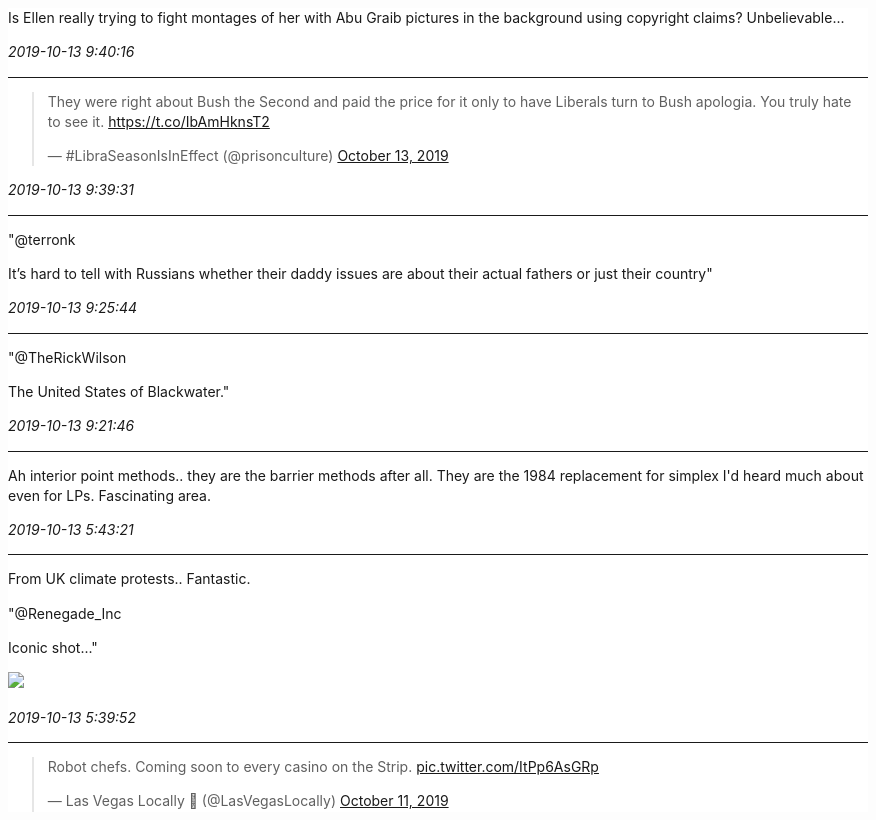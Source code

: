 
Is Ellen really trying to fight montages of her with Abu Graib
pictures in the background using copyright claims? Unbelievable...

*2019-10-13 9:40:16*

---

<blockquote class="twitter-tweet"><p lang="en" dir="ltr">They were right about Bush the Second and paid the price for it only to have Liberals turn to Bush apologia. You truly hate to see it. <a href="https://t.co/IbAmHknsT2">https://t.co/IbAmHknsT2</a></p>&mdash; #LibraSeasonIsInEffect (@prisonculture) <a href="https://twitter.com/prisonculture/status/1183265843767054337?ref_src=twsrc%5Etfw">October 13, 2019</a></blockquote> <script async src="https://platform.twitter.com/widgets.js" charset="utf-8"></script>

*2019-10-13 9:39:31*

---

"@terronk

It’s hard to tell with Russians whether their daddy issues are about
their actual fathers or just their country"

*2019-10-13 9:25:44*

---

"@TheRickWilson

The United States of Blackwater."

*2019-10-13 9:21:46*

---

Ah interior point methods.. they are the barrier methods after all.
They are the 1984 replacement for simplex I'd heard much about even
for LPs. Fascinating area.

*2019-10-13 5:43:21*

---

From UK climate protests.. Fantastic.

"@Renegade_Inc

Iconic shot..."

<img width="400" src="https://pbs.twimg.com/media/EGokuM4XYAQfIVa?format=jpg&name=900x900"/>

*2019-10-13 5:39:52*

---

<blockquote class="twitter-tweet"><p lang="en" dir="ltr">Robot chefs. Coming soon to every casino on the Strip. <a href="https://t.co/ItPp6AsGRp">pic.twitter.com/ItPp6AsGRp</a></p>&mdash; Las Vegas Locally 🌴 (@LasVegasLocally) <a href="https://twitter.com/LasVegasLocally/status/1182710828715298816?ref_src=twsrc%5Etfw">October 11, 2019</a></blockquote> <script async src="https://platform.twitter.com/widgets.js" charset="utf-8"></script>
